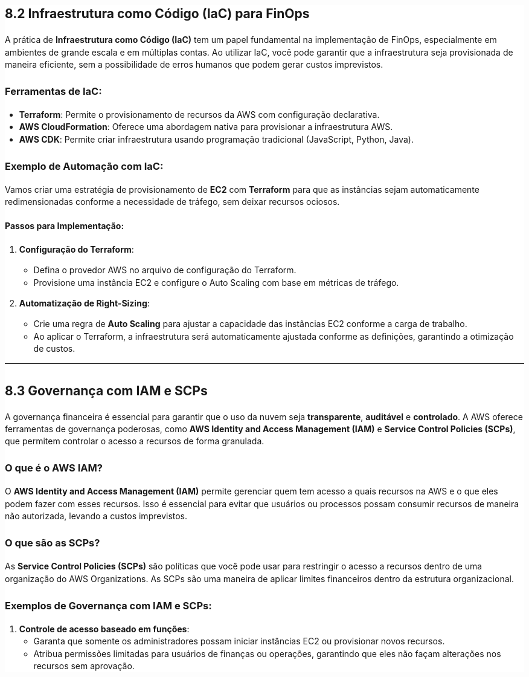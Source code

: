 ## 8.2 Infraestrutura como Código (IaC) para FinOps

A prática de **Infraestrutura como Código (IaC)** tem um papel fundamental na implementação de FinOps, especialmente em ambientes de grande escala e em múltiplas contas. Ao utilizar IaC, você pode garantir que a infraestrutura seja provisionada de maneira eficiente, sem a possibilidade de erros humanos que podem gerar custos imprevistos.

### Ferramentas de IaC:
- **Terraform**: Permite o provisionamento de recursos da AWS com configuração declarativa.
- **AWS CloudFormation**: Oferece uma abordagem nativa para provisionar a infraestrutura AWS.
- **AWS CDK**: Permite criar infraestrutura usando programação tradicional (JavaScript, Python, Java).

### Exemplo de Automação com IaC:
Vamos criar uma estratégia de provisionamento de **EC2** com **Terraform** para que as instâncias sejam automaticamente redimensionadas conforme a necessidade de tráfego, sem deixar recursos ociosos.

#### Passos para Implementação:
1. **Configuração do Terraform**: 
   - Defina o provedor AWS no arquivo de configuração do Terraform.
   - Provisione uma instância EC2 e configure o Auto Scaling com base em métricas de tráfego.

2. **Automatização de Right-Sizing**:
   - Crie uma regra de **Auto Scaling** para ajustar a capacidade das instâncias EC2 conforme a carga de trabalho.
   - Ao aplicar o Terraform, a infraestrutura será automaticamente ajustada conforme as definições, garantindo a otimização de custos.

---

## 8.3 Governança com IAM e SCPs

A governança financeira é essencial para garantir que o uso da nuvem seja **transparente**, **auditável** e **controlado**. A AWS oferece ferramentas de governança poderosas, como **AWS Identity and Access Management (IAM)** e **Service Control Policies (SCPs)**, que permitem controlar o acesso a recursos de forma granulada.

### O que é o AWS IAM?
O **AWS Identity and Access Management (IAM)** permite gerenciar quem tem acesso a quais recursos na AWS e o que eles podem fazer com esses recursos. Isso é essencial para evitar que usuários ou processos possam consumir recursos de maneira não autorizada, levando a custos imprevistos.

### O que são as SCPs?
As **Service Control Policies (SCPs)** são políticas que você pode usar para restringir o acesso a recursos dentro de uma organização do AWS Organizations. As SCPs são uma maneira de aplicar limites financeiros dentro da estrutura organizacional.

### Exemplos de Governança com IAM e SCPs:
1. **Controle de acesso baseado em funções**:
   - Garanta que somente os administradores possam iniciar instâncias EC2 ou provisionar novos recursos.
   - Atribua permissões limitadas para usuários de finanças ou operações, garantindo que eles não façam alterações nos recursos sem aprovação.
